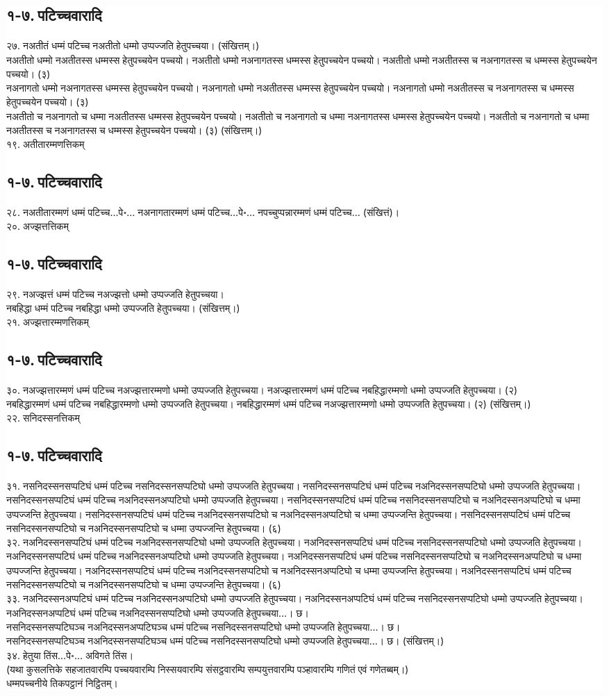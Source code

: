 
## १-७. पटिच्चवारादि

२७. नअतीतं धम्मं पटिच्च नअतीतो धम्मो उप्पज्जति हेतुपच्चया। (संखित्तम्।)  
नअतीतो धम्मो नअतीतस्स धम्मस्स हेतुपच्चयेन पच्चयो। नअतीतो धम्मो नअनागतस्स धम्मस्स हेतुपच्चयेन पच्चयो। नअतीतो धम्मो नअतीतस्स च नअनागतस्स च धम्मस्स हेतुपच्चयेन पच्चयो। (३)  
नअनागतो धम्मो नअनागतस्स धम्मस्स हेतुपच्चयेन पच्चयो। नअनागतो धम्मो नअतीतस्स धम्मस्स हेतुपच्चयेन पच्चयो। नअनागतो धम्मो नअतीतस्स च नअनागतस्स च धम्मस्स हेतुपच्चयेन पच्चयो। (३)  
नअतीतो च नअनागतो च धम्मा नअतीतस्स धम्मस्स हेतुपच्चयेन पच्चयो। नअतीतो च नअनागतो च धम्मा नअनागतस्स धम्मस्स हेतुपच्चयेन पच्चयो। नअतीतो च नअनागतो च धम्मा नअतीतस्स च नअनागतस्स च धम्मस्स हेतुपच्चयेन पच्चयो। (३) (संखित्तम्।)  
१९. अतीतारम्मणत्तिकम्  


## १-७. पटिच्चवारादि

२८. नअतीतारम्मणं धम्मं पटिच्च…पे॰… नअनागतारम्मणं धम्मं पटिच्च…पे॰… नपच्चुप्पन्नारम्मणं धम्मं पटिच्च… (संखित्तं)।  
२०. अज्झत्तत्तिकम्  


## १-७. पटिच्चवारादि

२९. नअज्झत्तं धम्मं पटिच्च नअज्झत्तो धम्मो उप्पज्जति हेतुपच्चया।  
नबहिद्धा धम्मं पटिच्च नबहिद्धा धम्मो उप्पज्जति हेतुपच्चया। (संखित्तम्।)  
२१. अज्झत्तारम्मणत्तिकम्  


## १-७. पटिच्चवारादि

३०. नअज्झत्तारम्मणं धम्मं पटिच्च नअज्झत्तारम्मणो धम्मो उप्पज्जति हेतुपच्चया। नअज्झत्तारम्मणं धम्मं पटिच्च नबहिद्धारम्मणो धम्मो उप्पज्जति हेतुपच्चया। (२)  
नबहिद्धारम्मणं धम्मं पटिच्च नबहिद्धारम्मणो धम्मो उप्पज्जति हेतुपच्चया। नबहिद्धारम्मणं धम्मं पटिच्च नअज्झत्तारम्मणो धम्मो उप्पज्जति हेतुपच्चया। (२) (संखित्तम्।)  
२२. सनिदस्सनत्तिकम्  


## १-७. पटिच्चवारादि

३१. नसनिदस्सनसप्पटिघं धम्मं पटिच्च नसनिदस्सनसप्पटिघो धम्मो उप्पज्जति हेतुपच्चया। नसनिदस्सनसप्पटिघं धम्मं पटिच्च नअनिदस्सनसप्पटिघो धम्मो उप्पज्जति हेतुपच्चया। नसनिदस्सनसप्पटिघं धम्मं पटिच्च नअनिदस्सनअप्पटिघो धम्मो उप्पज्जति हेतुपच्चया। नसनिदस्सनसप्पटिघं धम्मं पटिच्च नसनिदस्सनसप्पटिघो च नअनिदस्सनअप्पटिघो च धम्मा उप्पज्जन्ति हेतुपच्चया। नसनिदस्सनसप्पटिघं धम्मं पटिच्च नअनिदस्सनसप्पटिघो च नअनिदस्सनअप्पटिघो च धम्मा उप्पज्जन्ति हेतुपच्चया। नसनिदस्सनसप्पटिघं धम्मं पटिच्च नसनिदस्सनसप्पटिघो च नअनिदस्सनसप्पटिघो च धम्मा उप्पज्जन्ति हेतुपच्चया। (६)  
३२. नअनिदस्सनसप्पटिघं धम्मं पटिच्च नअनिदस्सनसप्पटिघो धम्मो उप्पज्जति हेतुपच्चया। नअनिदस्सनसप्पटिघं धम्मं पटिच्च नसनिदस्सनसप्पटिघो धम्मो उप्पज्जति हेतुपच्चया। नअनिदस्सनसप्पटिघं धम्मं पटिच्च नअनिदस्सनअप्पटिघो धम्मो उप्पज्जति हेतुपच्चया। नअनिदस्सनसप्पटिघं धम्मं पटिच्च नसनिदस्सनसप्पटिघो च नअनिदस्सनअप्पटिघो च धम्मा उप्पज्जन्ति हेतुपच्चया। नअनिदस्सनसप्पटिघं धम्मं पटिच्च नअनिदस्सनसप्पटिघो च नअनिदस्सनअप्पटिघो च धम्मा उप्पज्जन्ति हेतुपच्चया। नअनिदस्सनसप्पटिघं धम्मं पटिच्च नसनिदस्सनसप्पटिघो च नअनिदस्सनसप्पटिघो च धम्मा उप्पज्जन्ति हेतुपच्चया। (६)  
३३. नअनिदस्सनअप्पटिघं धम्मं पटिच्च नअनिदस्सनअप्पटिघो धम्मो उप्पज्जति हेतुपच्चया। नअनिदस्सनअप्पटिघं धम्मं पटिच्च नसनिदस्सनसप्पटिघो धम्मो उप्पज्जति हेतुपच्चया। नअनिदस्सनअप्पटिघं धम्मं पटिच्च नअनिदस्सनसप्पटिघो धम्मो उप्पज्जति हेतुपच्चया…। छ।  
नसनिदस्सनसप्पटिघञ्च नअनिदस्सनअप्पटिघञ्च धम्मं पटिच्च नसनिदस्सनसप्पटिघो धम्मो उप्पज्जति हेतुपच्चया…। छ।  
नसनिदस्सनसप्पटिघञ्च नअनिदस्सनसप्पटिघञ्च धम्मं पटिच्च नसनिदस्सनसप्पटिघो धम्मो उप्पज्जति हेतुपच्चया…। छ। (संखित्तम्।)  
३४. हेतुया तिंस…पे॰… अविगते तिंस।  
(यथा कुसलत्तिके सहजातवारम्पि पच्चयवारम्पि निस्सयवारम्पि संसट्ठवारम्पि सम्पयुत्तवारम्पि पञ्हावारम्पि गणितं एवं गणेतब्बम्।)  
धम्मपच्चनीये तिकपट्ठानं निट्ठितम्।  